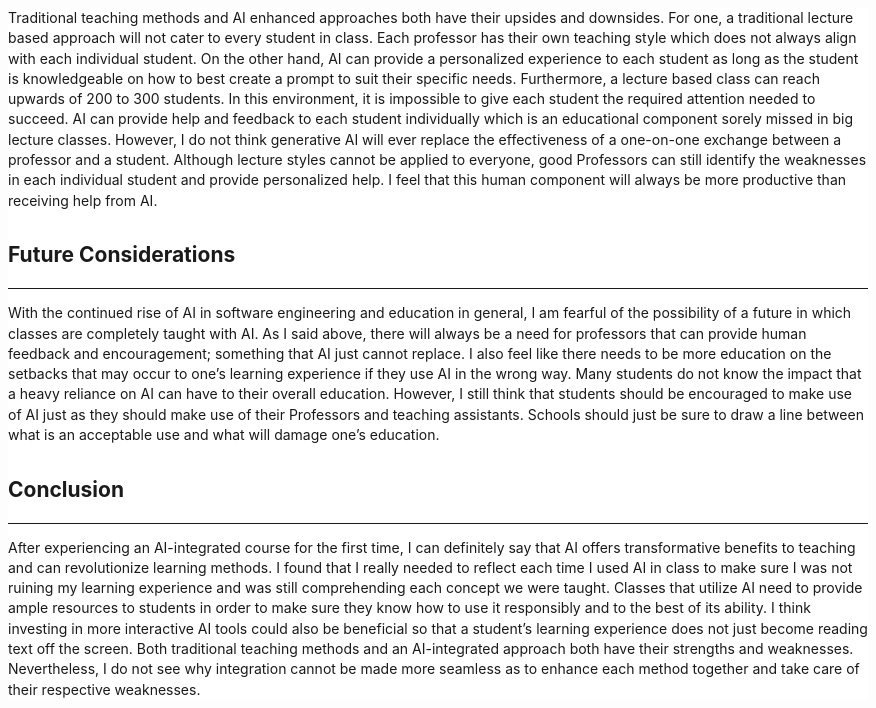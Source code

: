Traditional teaching methods and AI enhanced approaches both have their upsides and downsides. For one, a traditional lecture based approach will not cater to every student in class. Each professor has their own teaching style which does not always align with each individual student. On the other hand, AI can provide a personalized experience to each student as long as the student is knowledgeable on how to best create a prompt to suit their specific needs. Furthermore, a lecture based class can reach upwards of 200 to 300 students. In this environment, it is impossible to give each student the required attention needed to succeed. AI can provide help and feedback to each student individually which is an educational component sorely missed in big lecture classes. However, I do not think generative AI will ever replace the effectiveness of a one-on-one exchange between a professor and a student. Although lecture styles cannot be applied to everyone, good Professors can still identify the weaknesses in each individual student and provide personalized help. I feel that this human component will always be more productive than receiving help from AI.


## Future Considerations

---

With the continued rise of AI in software engineering and education in general, I am fearful of the possibility of a future in which classes are completely taught with AI. As I said above, there will always be a need for professors that can provide human feedback and encouragement; something that AI just cannot replace. I also feel like there needs to be more education on the setbacks that may occur to one’s learning experience if they use AI in the wrong way. Many students do not know the impact that a heavy reliance on AI can have to their overall education. However, I still think that students should be encouraged to make use of AI just as they should make use of their Professors and teaching assistants. Schools should just be sure to draw a line between what is an acceptable use and what will damage one’s education.


## Conclusion

---

After experiencing an AI-integrated course for the first time, I can definitely say that AI offers transformative benefits to teaching and can revolutionize learning methods. I found that I really needed to reflect each time I used AI in class to make sure I was not ruining my learning experience and was still comprehending each concept we were taught. Classes that utilize AI need to provide ample resources to students in order to make sure they know how to use it responsibly and to the best of its ability. I think investing in more interactive AI tools could also be beneficial so that a student’s learning experience does not just become reading text off the screen. Both traditional teaching methods and an AI-integrated approach both have their strengths and weaknesses. Nevertheless, I do not see why integration cannot be made more seamless as to enhance each method together and take care of their respective weaknesses. 	
